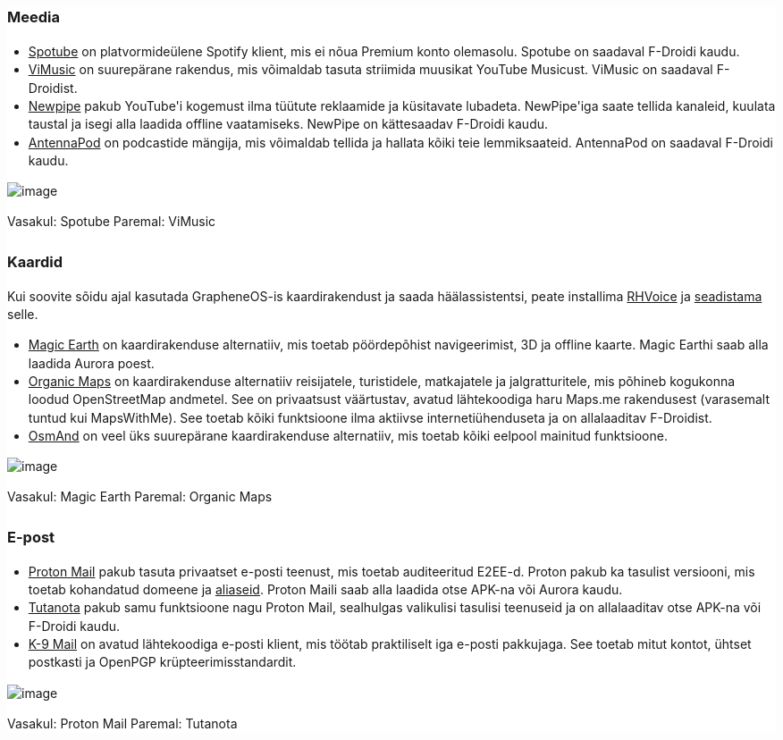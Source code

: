 ### Meedia
- [Spotube](https://f-droid.org/packages/oss.krtirtho.spotube/) on platvormideülene Spotify klient, mis ei nõua Premium konto olemasolu. Spotube on saadaval F-Droidi kaudu.
- [ViMusic](https://f-droid.org/en/packages/it.vfsfitvnm.vimusic/) on suurepärane rakendus, mis võimaldab tasuta striimida muusikat YouTube Musicust. ViMusic on saadaval F-Droidist.
- [Newpipe](https://f-droid.org/packages/org.schabi.newpipe/) pakub YouTube'i kogemust ilma tüütute reklaamide ja küsitavate lubadeta. NewPipe'iga saate tellida kanaleid, kuulata taustal ja isegi alla laadida offline vaatamiseks. NewPipe on kättesaadav F-Droidi kaudu.
- [AntennaPod](https://f-droid.org/packages/de.danoeh.antennapod/) on podcastide mängija, mis võimaldab tellida ja hallata kõiki teie lemmiksaateid. AntennaPod on saadaval F-Droidi kaudu.

![image](assets/11.webp)

Vasakul: Spotube
Paremal: ViMusic

### Kaardid

Kui soovite sõidu ajal kasutada GrapheneOS-is kaardirakendust ja saada häälassistentsi, peate installima [RHVoice](https://rhvoice.org/installation/) ja [seadistama](https://discuss.grapheneos.org/d/2488-organic-maps-app-voice-instructions-are-not-available) selle.

- [Magic Earth](https://www.magicearth.com/) on kaardirakenduse alternatiiv, mis toetab pöördepõhist navigeerimist, 3D ja offline kaarte. Magic Earthi saab alla laadida Aurora poest.
- [Organic Maps](https://f-droid.org/en/packages/app.organicmaps/) on kaardirakenduse alternatiiv reisijatele, turistidele, matkajatele ja jalgratturitele, mis põhineb kogukonna loodud OpenStreetMap andmetel. See on privaatsust väärtustav, avatud lähtekoodiga haru Maps.me rakendusest (varasemalt tuntud kui MapsWithMe). See toetab kõiki funktsioone ilma aktiivse internetiühenduseta ja on allalaaditav F-Droidist.
- [OsmAnd](https://f-droid.org/en/packages/net.osmand.plus/) on veel üks suurepärane kaardirakenduse alternatiiv, mis toetab kõiki eelpool mainitud funktsioone.

![image](assets/13.webp)

Vasakul: Magic Earth
Paremal: Organic Maps

### E-post

- [Proton Mail](https://proton.me/mail) pakub tasuta privaatset e-posti teenust, mis toetab auditeeritud E2EE-d. Proton pakub ka tasulist versiooni, mis toetab kohandatud domeene ja [aliaseid](https://proton.me/support/creating-aliases). Proton Maili saab alla laadida otse APK-na või Aurora kaudu.
- [Tutanota](https://tutanota.com/) pakub samu funktsioone nagu Proton Mail, sealhulgas valikulisi tasulisi teenuseid ja on allalaaditav otse APK-na või F-Droidi kaudu.
- [K-9 Mail](https://f-droid.org/en/packages/com.fsck.k9/) on avatud lähtekoodiga e-posti klient, mis töötab praktiliselt iga e-posti pakkujaga. See toetab mitut kontot, ühtset postkasti ja OpenPGP krüpteerimisstandardit.

![image](assets/15.webp)

Vasakul: Proton Mail
Paremal: Tutanota
